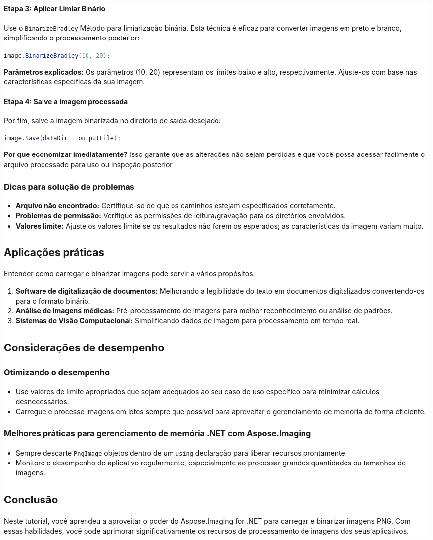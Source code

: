 #### Etapa 3: Aplicar Limiar Binário
Use o `BinarizeBradley` Método para limiarização binária. Esta técnica é eficaz para converter imagens em preto e branco, simplificando o processamento posterior:
```csharp
image.BinarizeBradley(10, 20);
```
**Parâmetros explicados:** Os parâmetros (10, 20) representam os limites baixo e alto, respectivamente. Ajuste-os com base nas características específicas da sua imagem.

#### Etapa 4: Salve a imagem processada
Por fim, salve a imagem binarizada no diretório de saída desejado:
```csharp
image.Save(dataDir + outputFile);
```
**Por que economizar imediatamente?** Isso garante que as alterações não sejam perdidas e que você possa acessar facilmente o arquivo processado para uso ou inspeção posterior.

### Dicas para solução de problemas
- **Arquivo não encontrado:** Certifique-se de que os caminhos estejam especificados corretamente.
- **Problemas de permissão:** Verifique as permissões de leitura/gravação para os diretórios envolvidos.
- **Valores limite:** Ajuste os valores limite se os resultados não forem os esperados; as características da imagem variam muito.

## Aplicações práticas
Entender como carregar e binarizar imagens pode servir a vários propósitos:
1. **Software de digitalização de documentos:** Melhorando a legibilidade do texto em documentos digitalizados convertendo-os para o formato binário.
2. **Análise de imagens médicas:** Pré-processamento de imagens para melhor reconhecimento ou análise de padrões.
3. **Sistemas de Visão Computacional:** Simplificando dados de imagem para processamento em tempo real.

## Considerações de desempenho
### Otimizando o desempenho
- Use valores de limite apropriados que sejam adequados ao seu caso de uso específico para minimizar cálculos desnecessários.
- Carregue e processe imagens em lotes sempre que possível para aproveitar o gerenciamento de memória de forma eficiente.

### Melhores práticas para gerenciamento de memória .NET com Aspose.Imaging
- Sempre descarte `PngImage` objetos dentro de um `using` declaração para liberar recursos prontamente.
- Monitore o desempenho do aplicativo regularmente, especialmente ao processar grandes quantidades ou tamanhos de imagens.

## Conclusão
Neste tutorial, você aprendeu a aproveitar o poder do Aspose.Imaging for .NET para carregar e binarizar imagens PNG. Com essas habilidades, você pode aprimorar significativamente os recursos de processamento de imagens dos seus aplicativos. 
